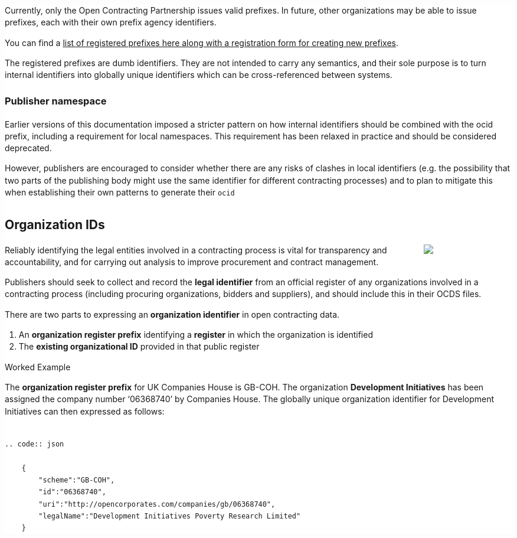 Currently, only the Open Contracting Partnership issues valid prefixes. In future, other organizations may be able to issue prefixes, each with their own prefix agency identifiers.

You can find a [list of registered prefixes here along with a registration form for creating new prefixes](../implementation/registration.md). 

The registered prefixes are dumb identifiers. They are not intended to carry any semantics, and their sole purpose is to turn internal identifiers into globally unique identifiers which can be cross-referenced between systems. 

### Publisher namespace

Earlier versions of this documentation imposed a stricter pattern on how internal identifiers should be combined with the ocid prefix, including a requirement for local namespaces. This requirement has been relaxed in practice and should be considered deprecated. 

However, publishers are encouraged to consider whether there are any risks of clashes in local identifiers (e.g. the possibility that two parts of the publishing body might use the same identifier for different contracting processes) and to plan to mitigate this when establishing their own patterns to generate their ```ocid```




## Organization IDs
<img src="../../../assets/green_organisation.svg.png" width="150" align="right"/>

Reliably identifying the legal entities involved in a contracting process is vital for transparency and accountability, and for carrying out analysis to improve procurement and contract management.

Publishers should seek to collect and record the **legal identifier** from an official register of any organizations involved in a contracting process (including procuring organizations, bidders and suppliers), and should include this in their OCDS files.

There are two parts to expressing an **organization identifier** in open contracting data. 

1. An **organization register prefix** identifying a **register** in which the organization is identified
2. The **existing organizational ID** provided in that public register

<div class="example hint" markdown=1>

<p class="first admonition-title">Worked Example</p>

The **organization register prefix** for UK Companies House is GB-COH. The organization **Development Initiatives** has been assigned the company number ‘06368740’ by Companies House. The globally unique organization identifier for Development Initiatives can then expressed as follows:


```eval_rst

.. code:: json

    {
        "scheme":"GB-COH",
        "id":"06368740",
        "uri":"http://opencorporates.com/companies/gb/06368740",
        "legalName":"Development Initiatives Poverty Research Limited"
    }

```
